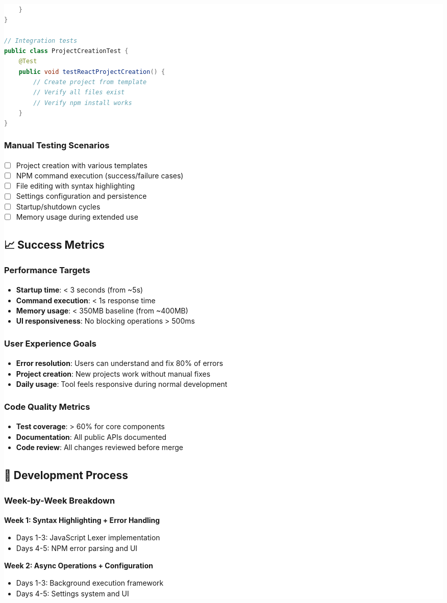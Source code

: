 ```java
    }
}

// Integration tests
public class ProjectCreationTest {
    @Test
    public void testReactProjectCreation() {
        // Create project from template
        // Verify all files exist
        // Verify npm install works
    }
}
```

### Manual Testing Scenarios
- [ ] Project creation with various templates
- [ ] NPM command execution (success/failure cases)
- [ ] File editing with syntax highlighting
- [ ] Settings configuration and persistence
- [ ] Startup/shutdown cycles
- [ ] Memory usage during extended use

## 📈 Success Metrics

### Performance Targets
- **Startup time**: < 3 seconds (from ~5s)
- **Command execution**: < 1s response time
- **Memory usage**: < 350MB baseline (from ~400MB)
- **UI responsiveness**: No blocking operations > 500ms

### User Experience Goals
- **Error resolution**: Users can understand and fix 80% of errors
- **Project creation**: New projects work without manual fixes
- **Daily usage**: Tool feels responsive during normal development

### Code Quality Metrics
- **Test coverage**: > 60% for core components
- **Documentation**: All public APIs documented
- **Code review**: All changes reviewed before merge

## 🔄 Development Process

### Week-by-Week Breakdown

**Week 1: Syntax Highlighting + Error Handling**
- Days 1-3: JavaScript Lexer implementation
- Days 4-5: NPM error parsing and UI

**Week 2: Async Operations + Configuration**
- Days 1-3: Background execution framework
- Days 4-5: Settings system and UI
